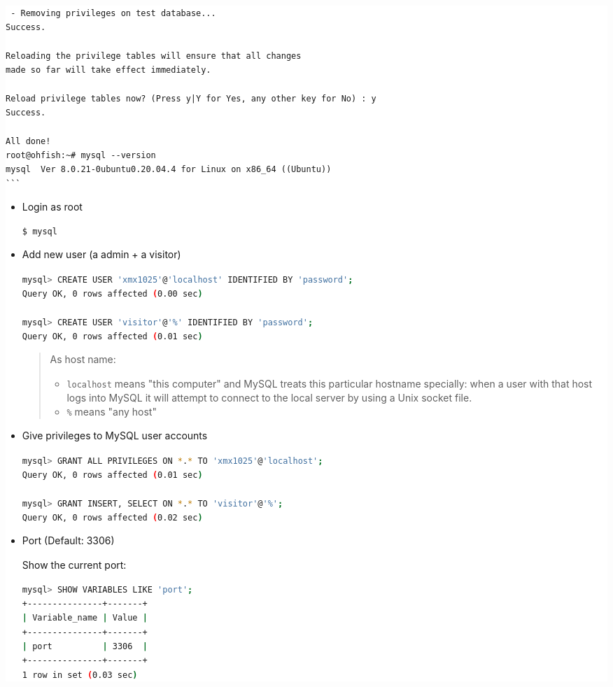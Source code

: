      - Removing privileges on test database...
    Success.
    
    Reloading the privilege tables will ensure that all changes
    made so far will take effect immediately.
    
    Reload privilege tables now? (Press y|Y for Yes, any other key for No) : y
    Success.
    
    All done!
    root@ohfish:~# mysql --version
    mysql  Ver 8.0.21-0ubuntu0.20.04.4 for Linux on x86_64 ((Ubuntu))
    ```

- Login as root

    ```bash
    $ mysql
    ```

- Add new user (a admin + a visitor)

    ```bash
    mysql> CREATE USER 'xmx1025'@'localhost' IDENTIFIED BY 'password';
    Query OK, 0 rows affected (0.00 sec)
    
    mysql> CREATE USER 'visitor'@'%' IDENTIFIED BY 'password';
    Query OK, 0 rows affected (0.01 sec)
    ```

    > As host name:
    >
    > - `localhost` means "this computer" and MySQL treats this particular hostname specially: when a user with that host logs into MySQL it will attempt to connect to the local server by using a Unix socket file.
    > - `%` means "any host"

- Give privileges to MySQL user accounts

    ```bash
    mysql> GRANT ALL PRIVILEGES ON *.* TO 'xmx1025'@'localhost';
    Query OK, 0 rows affected (0.01 sec)
    
    mysql> GRANT INSERT, SELECT ON *.* TO 'visitor'@'%';
    Query OK, 0 rows affected (0.02 sec)
    ```

- Port (Default: 3306)

    Show the current port:

    ```bash
    mysql> SHOW VARIABLES LIKE 'port';
    +---------------+-------+
    | Variable_name | Value |
    +---------------+-------+
    | port          | 3306  |
    +---------------+-------+
    1 row in set (0.03 sec)
    ```

